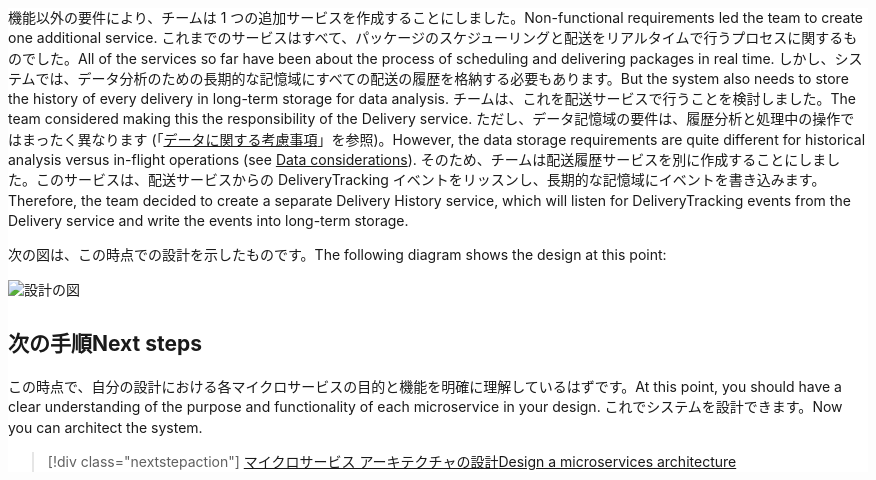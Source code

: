 <span data-ttu-id="839fe-169">機能以外の要件により、チームは 1 つの追加サービスを作成することにしました。</span><span class="sxs-lookup"><span data-stu-id="839fe-169">Non-functional requirements led the team to create one additional service.</span></span> <span data-ttu-id="839fe-170">これまでのサービスはすべて、パッケージのスケジューリングと配送をリアルタイムで行うプロセスに関するものでした。</span><span class="sxs-lookup"><span data-stu-id="839fe-170">All of the services so far have been about the process of scheduling and delivering packages in real time.</span></span> <span data-ttu-id="839fe-171">しかし、システムでは、データ分析のための長期的な記憶域にすべての配送の履歴を格納する必要もあります。</span><span class="sxs-lookup"><span data-stu-id="839fe-171">But the system also needs to store the history of every delivery in long-term storage for data analysis.</span></span> <span data-ttu-id="839fe-172">チームは、これを配送サービスで行うことを検討しました。</span><span class="sxs-lookup"><span data-stu-id="839fe-172">The team considered making this the responsibility of the Delivery service.</span></span> <span data-ttu-id="839fe-173">ただし、データ記憶域の要件は、履歴分析と処理中の操作ではまったく異なります (「[データに関する考慮事項](../design/data-considerations.md)」を参照)。</span><span class="sxs-lookup"><span data-stu-id="839fe-173">However, the data storage requirements are quite different for historical analysis versus in-flight operations (see [Data considerations](../design/data-considerations.md)).</span></span> <span data-ttu-id="839fe-174">そのため、チームは配送履歴サービスを別に作成することにしました。このサービスは、配送サービスからの DeliveryTracking イベントをリッスンし、長期的な記憶域にイベントを書き込みます。</span><span class="sxs-lookup"><span data-stu-id="839fe-174">Therefore, the team decided to create a separate Delivery History service, which will listen for DeliveryTracking events from the Delivery service and write the events into long-term storage.</span></span>

<span data-ttu-id="839fe-175">次の図は、この時点での設計を示したものです。</span><span class="sxs-lookup"><span data-stu-id="839fe-175">The following diagram shows the design at this point:</span></span>

![設計の図](../images/drone-delivery.png)

## <a name="next-steps"></a><span data-ttu-id="839fe-177">次の手順</span><span class="sxs-lookup"><span data-stu-id="839fe-177">Next steps</span></span>

<span data-ttu-id="839fe-178">この時点で、自分の設計における各マイクロサービスの目的と機能を明確に理解しているはずです。</span><span class="sxs-lookup"><span data-stu-id="839fe-178">At this point, you should have a clear understanding of the purpose and functionality of each microservice in your design.</span></span> <span data-ttu-id="839fe-179">これでシステムを設計できます。</span><span class="sxs-lookup"><span data-stu-id="839fe-179">Now you can architect the system.</span></span>

> [!div class="nextstepaction"]
> [<span data-ttu-id="839fe-180">マイクロサービス アーキテクチャの設計</span><span class="sxs-lookup"><span data-stu-id="839fe-180">Design a microservices architecture</span></span>](../design/index.md)



[event-grid]: /azure/event-grid/
[functions]: /azure/azure-functions/functions-overview
[functions-triggers]: /azure/azure-functions/functions-triggers-bindings
